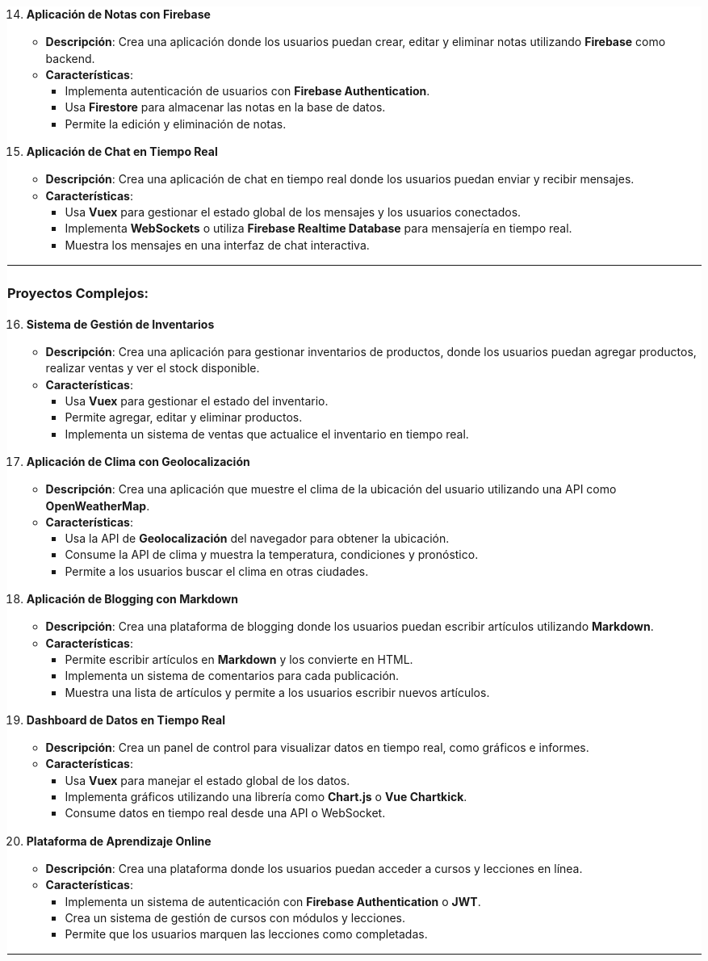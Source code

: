 14. **Aplicación de Notas con Firebase**
    - **Descripción**: Crea una aplicación donde los usuarios puedan crear, editar y eliminar notas utilizando **Firebase** como backend.
    - **Características**:
      - Implementa autenticación de usuarios con **Firebase Authentication**.
      - Usa **Firestore** para almacenar las notas en la base de datos.
      - Permite la edición y eliminación de notas.

15. **Aplicación de Chat en Tiempo Real**
    - **Descripción**: Crea una aplicación de chat en tiempo real donde los usuarios puedan enviar y recibir mensajes.
    - **Características**:
      - Usa **Vuex** para gestionar el estado global de los mensajes y los usuarios conectados.
      - Implementa **WebSockets** o utiliza **Firebase Realtime Database** para mensajería en tiempo real.
      - Muestra los mensajes en una interfaz de chat interactiva.

---

### **Proyectos Complejos:**

16. **Sistema de Gestión de Inventarios**
    - **Descripción**: Crea una aplicación para gestionar inventarios de productos, donde los usuarios puedan agregar productos, realizar ventas y ver el stock disponible.
    - **Características**:
      - Usa **Vuex** para gestionar el estado del inventario.
      - Permite agregar, editar y eliminar productos.
      - Implementa un sistema de ventas que actualice el inventario en tiempo real.

17. **Aplicación de Clima con Geolocalización**
    - **Descripción**: Crea una aplicación que muestre el clima de la ubicación del usuario utilizando una API como **OpenWeatherMap**.
    - **Características**:
      - Usa la API de **Geolocalización** del navegador para obtener la ubicación.
      - Consume la API de clima y muestra la temperatura, condiciones y pronóstico.
      - Permite a los usuarios buscar el clima en otras ciudades.

18. **Aplicación de Blogging con Markdown**
    - **Descripción**: Crea una plataforma de blogging donde los usuarios puedan escribir artículos utilizando **Markdown**.
    - **Características**:
      - Permite escribir artículos en **Markdown** y los convierte en HTML.
      - Implementa un sistema de comentarios para cada publicación.
      - Muestra una lista de artículos y permite a los usuarios escribir nuevos artículos.

19. **Dashboard de Datos en Tiempo Real**
    - **Descripción**: Crea un panel de control para visualizar datos en tiempo real, como gráficos e informes.
    - **Características**:
      - Usa **Vuex** para manejar el estado global de los datos.
      - Implementa gráficos utilizando una librería como **Chart.js** o **Vue Chartkick**.
      - Consume datos en tiempo real desde una API o WebSocket.

20. **Plataforma de Aprendizaje Online**
    - **Descripción**: Crea una plataforma donde los usuarios puedan acceder a cursos y lecciones en línea.
    - **Características**:
      - Implementa un sistema de autenticación con **Firebase Authentication** o **JWT**.
      - Crea un sistema de gestión de cursos con módulos y lecciones.
      - Permite que los usuarios marquen las lecciones como completadas.

---
